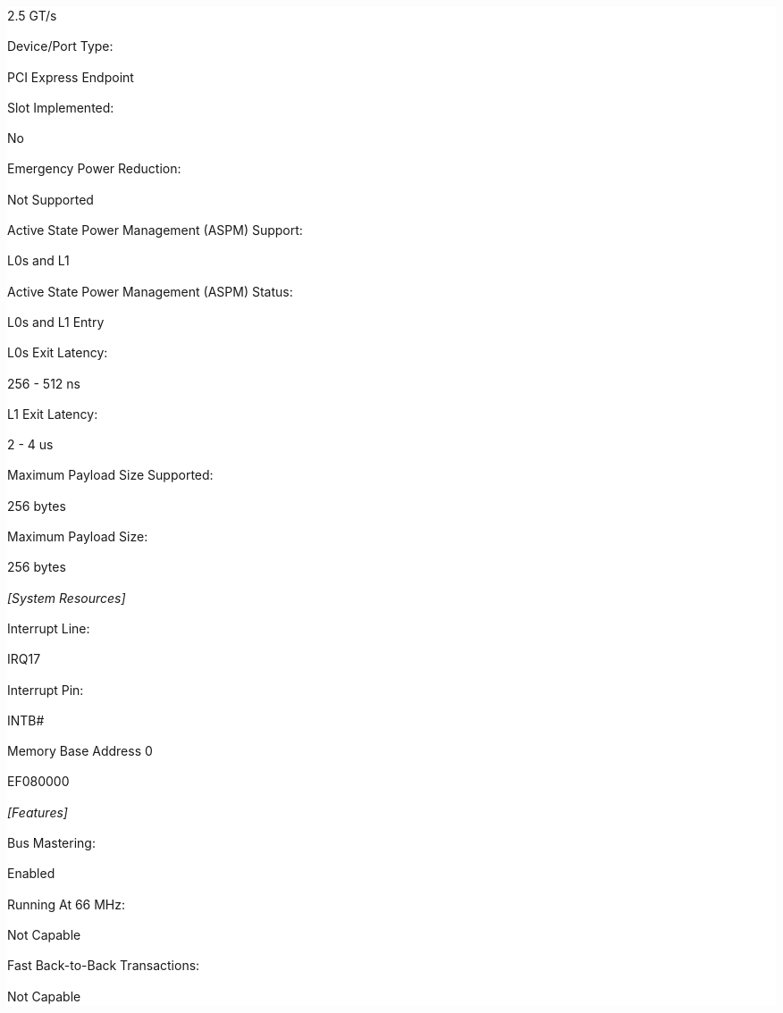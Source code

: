 2.5 GT/s

Device/Port Type:

PCI Express Endpoint

Slot Implemented:

No

Emergency Power Reduction:

Not Supported

Active State Power Management (ASPM) Support:

L0s and L1

Active State Power Management (ASPM) Status:

L0s and L1 Entry

L0s Exit Latency:

256 - 512 ns

L1 Exit Latency:

2 - 4 us

Maximum Payload Size Supported:

256 bytes

Maximum Payload Size:

256 bytes

_\[System Resources\]_

Interrupt Line:

IRQ17

Interrupt Pin:

INTB#

Memory Base Address 0

EF080000

_\[Features\]_

Bus Mastering:

Enabled

Running At 66 MHz:

Not Capable

Fast Back-to-Back Transactions:

Not Capable
